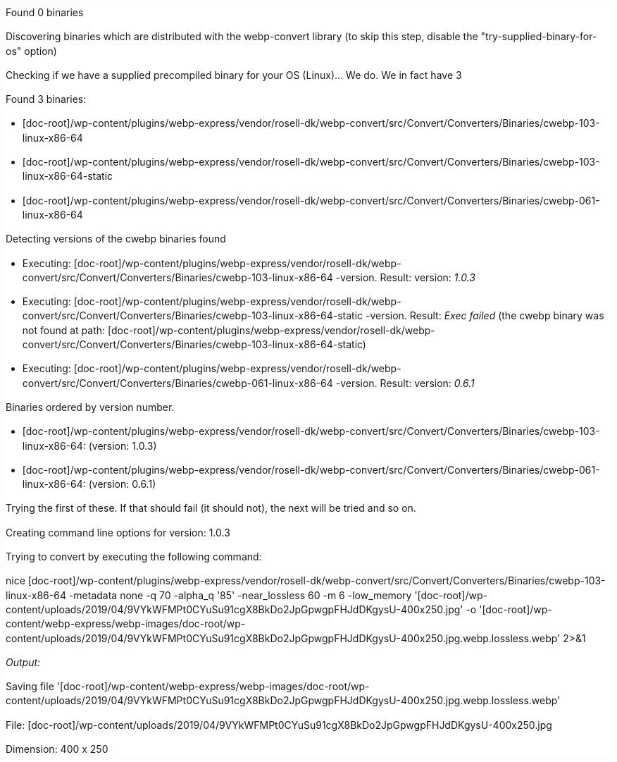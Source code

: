 Found 0 binaries

Discovering binaries which are distributed with the webp-convert library (to skip this step, disable the "try-supplied-binary-for-os" option)

Checking if we have a supplied precompiled binary for your OS (Linux)... We do. We in fact have 3

Found 3 binaries: 

- [doc-root]/wp-content/plugins/webp-express/vendor/rosell-dk/webp-convert/src/Convert/Converters/Binaries/cwebp-103-linux-x86-64

- [doc-root]/wp-content/plugins/webp-express/vendor/rosell-dk/webp-convert/src/Convert/Converters/Binaries/cwebp-103-linux-x86-64-static

- [doc-root]/wp-content/plugins/webp-express/vendor/rosell-dk/webp-convert/src/Convert/Converters/Binaries/cwebp-061-linux-x86-64

Detecting versions of the cwebp binaries found

- Executing: [doc-root]/wp-content/plugins/webp-express/vendor/rosell-dk/webp-convert/src/Convert/Converters/Binaries/cwebp-103-linux-x86-64 -version. Result: version: *1.0.3*

- Executing: [doc-root]/wp-content/plugins/webp-express/vendor/rosell-dk/webp-convert/src/Convert/Converters/Binaries/cwebp-103-linux-x86-64-static -version. Result: *Exec failed* (the cwebp binary was not found at path: [doc-root]/wp-content/plugins/webp-express/vendor/rosell-dk/webp-convert/src/Convert/Converters/Binaries/cwebp-103-linux-x86-64-static)

- Executing: [doc-root]/wp-content/plugins/webp-express/vendor/rosell-dk/webp-convert/src/Convert/Converters/Binaries/cwebp-061-linux-x86-64 -version. Result: version: *0.6.1*

Binaries ordered by version number.

- [doc-root]/wp-content/plugins/webp-express/vendor/rosell-dk/webp-convert/src/Convert/Converters/Binaries/cwebp-103-linux-x86-64: (version: 1.0.3)

- [doc-root]/wp-content/plugins/webp-express/vendor/rosell-dk/webp-convert/src/Convert/Converters/Binaries/cwebp-061-linux-x86-64: (version: 0.6.1)

Trying the first of these. If that should fail (it should not), the next will be tried and so on.

Creating command line options for version: 1.0.3

Trying to convert by executing the following command:

nice [doc-root]/wp-content/plugins/webp-express/vendor/rosell-dk/webp-convert/src/Convert/Converters/Binaries/cwebp-103-linux-x86-64 -metadata none -q 70 -alpha_q '85' -near_lossless 60 -m 6 -low_memory '[doc-root]/wp-content/uploads/2019/04/9VYkWFMPt0CYuSu91cgX8BkDo2JpGpwgpFHJdDKgysU-400x250.jpg' -o '[doc-root]/wp-content/webp-express/webp-images/doc-root/wp-content/uploads/2019/04/9VYkWFMPt0CYuSu91cgX8BkDo2JpGpwgpFHJdDKgysU-400x250.jpg.webp.lossless.webp' 2>&1


*Output:* 

Saving file '[doc-root]/wp-content/webp-express/webp-images/doc-root/wp-content/uploads/2019/04/9VYkWFMPt0CYuSu91cgX8BkDo2JpGpwgpFHJdDKgysU-400x250.jpg.webp.lossless.webp'

File:      [doc-root]/wp-content/uploads/2019/04/9VYkWFMPt0CYuSu91cgX8BkDo2JpGpwgpFHJdDKgysU-400x250.jpg

Dimension: 400 x 250
